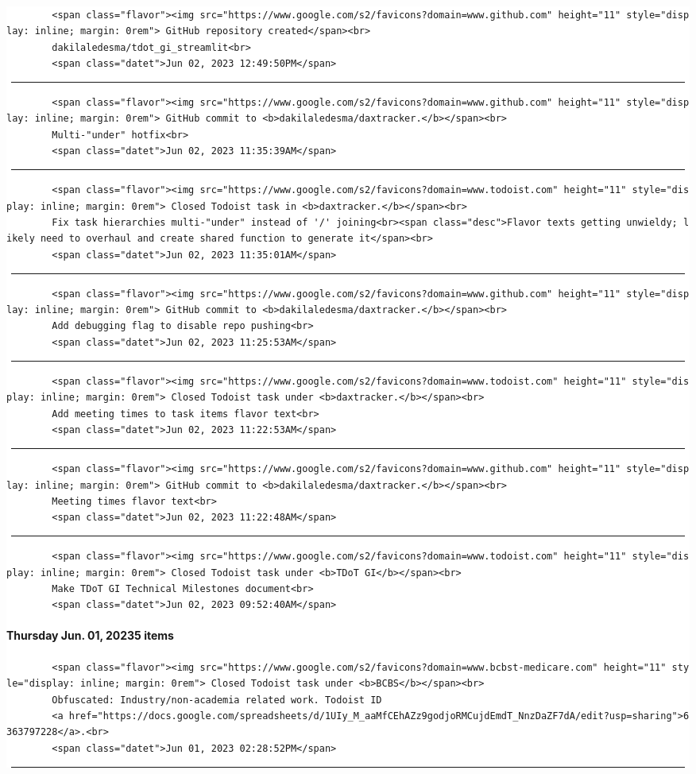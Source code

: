             <span class="flavor"><img src="https://www.google.com/s2/favicons?domain=www.github.com" height="11" style="display: inline; margin: 0rem"> GitHub repository created</span><br>
            dakilaledesma/tdot_gi_streamlit<br>
            <span class="datet">Jun 02, 2023 12:49:50PM</span>
        
<hr style="margin:0.42rem">

            <span class="flavor"><img src="https://www.google.com/s2/favicons?domain=www.github.com" height="11" style="display: inline; margin: 0rem"> GitHub commit to <b>dakilaledesma/daxtracker.</b></span><br>
            Multi-"under" hotfix<br>
            <span class="datet">Jun 02, 2023 11:35:39AM</span>
        
<hr style="margin:0.42rem">

            <span class="flavor"><img src="https://www.google.com/s2/favicons?domain=www.todoist.com" height="11" style="display: inline; margin: 0rem"> Closed Todoist task in <b>daxtracker.</b></span><br>
            Fix task hierarchies multi-"under" instead of '/' joining<br><span class="desc">Flavor texts getting unwieldy; likely need to overhaul and create shared function to generate it</span><br>
            <span class="datet">Jun 02, 2023 11:35:01AM</span>
        
<hr style="margin:0.42rem">

            <span class="flavor"><img src="https://www.google.com/s2/favicons?domain=www.github.com" height="11" style="display: inline; margin: 0rem"> GitHub commit to <b>dakilaledesma/daxtracker.</b></span><br>
            Add debugging flag to disable repo pushing<br>
            <span class="datet">Jun 02, 2023 11:25:53AM</span>
        
<hr style="margin:0.42rem">

            <span class="flavor"><img src="https://www.google.com/s2/favicons?domain=www.todoist.com" height="11" style="display: inline; margin: 0rem"> Closed Todoist task under <b>daxtracker.</b></span><br>
            Add meeting times to task items flavor text<br>
            <span class="datet">Jun 02, 2023 11:22:53AM</span>
        
<hr style="margin:0.42rem">

            <span class="flavor"><img src="https://www.google.com/s2/favicons?domain=www.github.com" height="11" style="display: inline; margin: 0rem"> GitHub commit to <b>dakilaledesma/daxtracker.</b></span><br>
            Meeting times flavor text<br>
            <span class="datet">Jun 02, 2023 11:22:48AM</span>
        
<hr style="margin:0.42rem">

            <span class="flavor"><img src="https://www.google.com/s2/favicons?domain=www.todoist.com" height="11" style="display: inline; margin: 0rem"> Closed Todoist task under <b>TDoT GI</b></span><br>
            Make TDoT GI Technical Milestones document<br>
            <span class="datet">Jun 02, 2023 09:52:40AM</span>
        
</div>
    
    
<h4 class="datems">Thursday Jun. 01, 2023<span class="dateitems">5 items</span></h4>
<div class="message">
        
            <span class="flavor"><img src="https://www.google.com/s2/favicons?domain=www.bcbst-medicare.com" height="11" style="display: inline; margin: 0rem"> Closed Todoist task under <b>BCBS</b></span><br>
            Obfuscated: Industry/non-academia related work. Todoist ID 
            <a href="https://docs.google.com/spreadsheets/d/1UIy_M_aaMfCEhAZz9godjoRMCujdEmdT_NnzDaZF7dA/edit?usp=sharing">6363797228</a>.<br>
            <span class="datet">Jun 01, 2023 02:28:52PM</span>
        
<hr style="margin:0.42rem">
